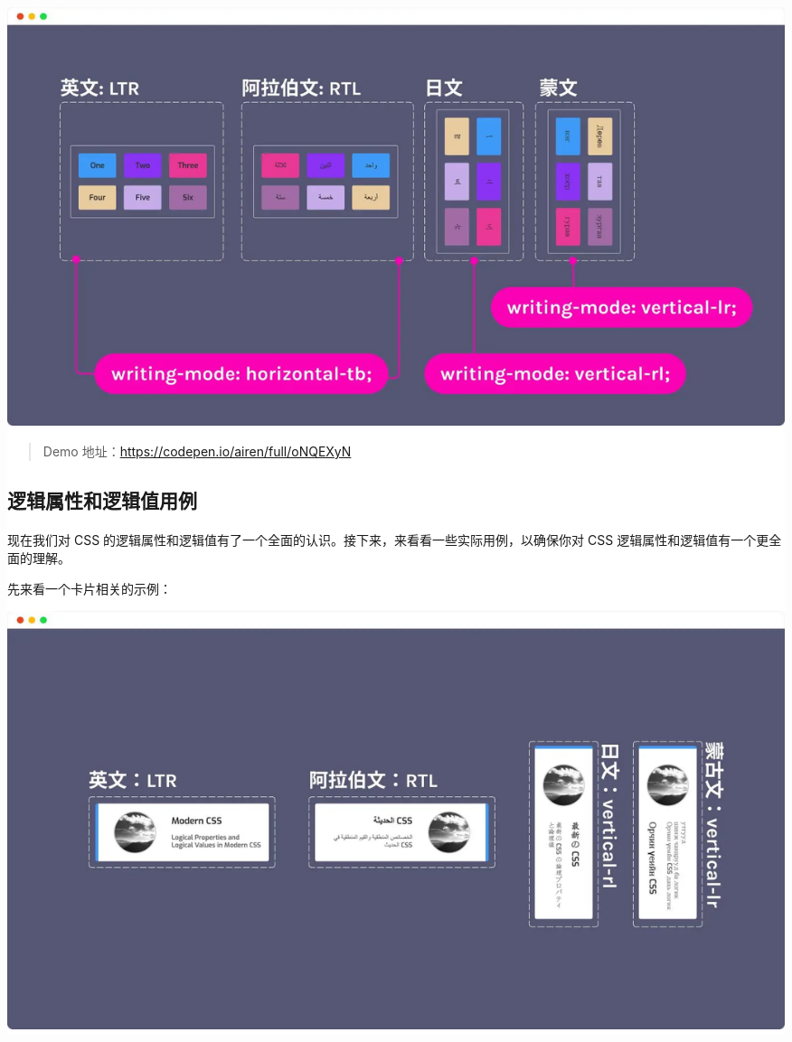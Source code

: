 ![img](./images/9e40562b85a1a45acf2b45eec8fe64a0.webp )

> Demo 地址：<https://codepen.io/airen/full/oNQEXyN>

## 逻辑属性和逻辑值用例

现在我们对 CSS 的逻辑属性和逻辑值有了一个全面的认识。接下来，来看看一些实际用例，以确保你对 CSS 逻辑属性和逻辑值有一个更全面的理解。

先来看一个卡片相关的示例：

![img](./images/0e74c4681b90540582af0aea23990540.webp )
